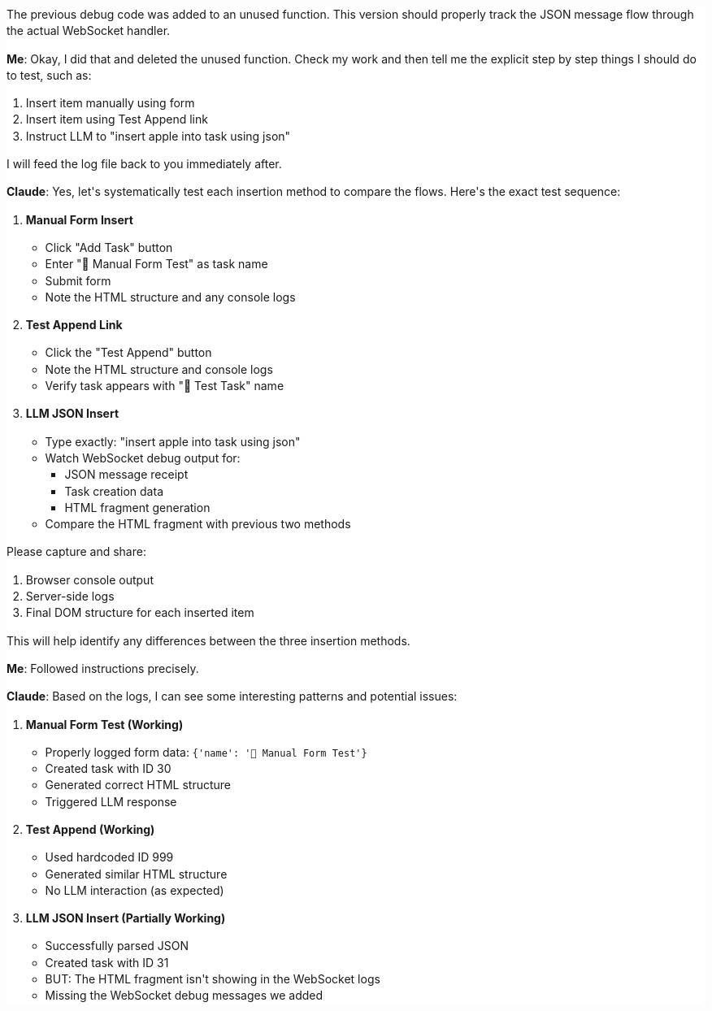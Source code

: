 The previous debug code was added to an unused function. This version should properly track the JSON message flow through the actual WebSocket handler.

**Me**: Okay, I did that and deleted the unused function. Check my work and then tell me the explicit step by step things I should do to test, such as:

1. Insert item manually using form
2. Insert item using Test Append link
3. Instruct LLM to "insert apple into task using json"

I will feed the log file back to you immediately after.

**Claude**: Yes, let's systematically test each insertion method to compare the flows. Here's the exact test sequence:

1. **Manual Form Insert**
   - Click "Add Task" button
   - Enter "🍎 Manual Form Test" as task name
   - Submit form
   - Note the HTML structure and any console logs

2. **Test Append Link**
   - Click the "Test Append" button
   - Note the HTML structure and console logs
   - Verify task appears with "🧪 Test Task" name

3. **LLM JSON Insert**
   - Type exactly: "insert apple into task using json"
   - Watch WebSocket debug output for:
     - JSON message receipt
     - Task creation data
     - HTML fragment generation
   - Compare the HTML fragment with previous two methods

Please capture and share:
1. Browser console output
2. Server-side logs
3. Final DOM structure for each inserted item

This will help identify any differences between the three insertion methods.

**Me**: Followed instructions precisely.

**Claude**: Based on the logs, I can see some interesting patterns and potential issues:

1. **Manual Form Test (Working)**
   - Properly logged form data: `{'name': '🍎 Manual Form Test'}`
   - Created task with ID 30
   - Generated correct HTML structure
   - Triggered LLM response

2. **Test Append (Working)**
   - Used hardcoded ID 999
   - Generated similar HTML structure
   - No LLM interaction (as expected)

3. **LLM JSON Insert (Partially Working)**
   - Successfully parsed JSON
   - Created task with ID 31
   - BUT: The HTML fragment isn't showing in the WebSocket logs
   - Missing the WebSocket debug messages we added
